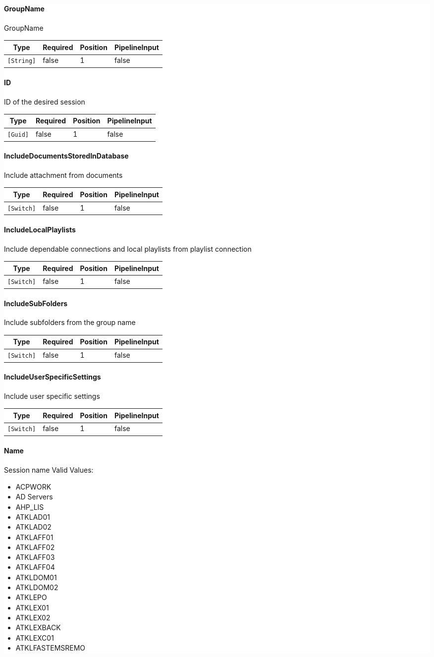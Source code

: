 #### **GroupName**
GroupName

|Type      |Required|Position|PipelineInput|
|----------|--------|--------|-------------|
|`[String]`|false   |1       |false        |

#### **ID**
ID of the desired session

|Type    |Required|Position|PipelineInput|
|--------|--------|--------|-------------|
|`[Guid]`|false   |1       |false        |

#### **IncludeDocumentsStoredInDatabase**
Include attachment from documents

|Type      |Required|Position|PipelineInput|
|----------|--------|--------|-------------|
|`[Switch]`|false   |1       |false        |

#### **IncludeLocalPlaylists**
Include dependable connections and local playlists from playlist connection

|Type      |Required|Position|PipelineInput|
|----------|--------|--------|-------------|
|`[Switch]`|false   |1       |false        |

#### **IncludeSubFolders**
Include subfolders from the group name

|Type      |Required|Position|PipelineInput|
|----------|--------|--------|-------------|
|`[Switch]`|false   |1       |false        |

#### **IncludeUserSpecificSettings**
Include user specific settings

|Type      |Required|Position|PipelineInput|
|----------|--------|--------|-------------|
|`[Switch]`|false   |1       |false        |

#### **Name**
Session name
Valid Values:

* ACPWORK
* AD Servers
* AHP_LIS
* ATKLAD01
* ATKLAD02
* ATKLAFF01
* ATKLAFF02
* ATKLAFF03
* ATKLAFF04
* ATKLDOM01
* ATKLDOM02
* ATKLEPO
* ATKLEX01
* ATKLEX02
* ATKLEXBACK
* ATKLEXC01
* ATKLFASTEMSREMO